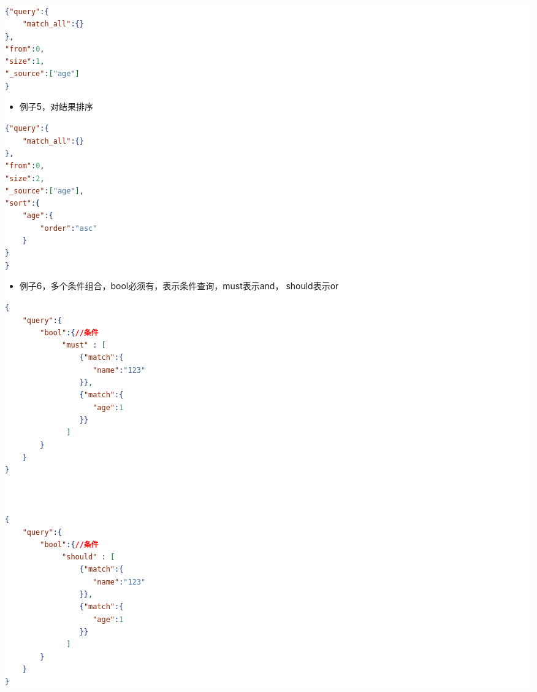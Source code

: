 ```json
{"query":{
    "match_all":{}
},
"from":0,
"size":1,
"_source":["age"]
}
```

+ 例子5，对结果排序

```json
{"query":{
    "match_all":{}
},
"from":0,
"size":2,
"_source":["age"],
"sort":{
    "age":{
        "order":"asc"
    }
}
}
```

+ 例子6，多个条件组合，bool必须有，表示条件查询，must表示and， should表示or

```json
{
	"query":{
	    "bool":{//条件
	         "must" : [
	             {"match":{
	                "name":"123"
	             }},
	             {"match":{
	                "age":1
	             }}
	          ]
	    }
	}
}



{
	"query":{
	    "bool":{//条件
	         "should" : [
	             {"match":{
	                "name":"123"
	             }},
	             {"match":{
	                "age":1
	             }}
	          ]
	    }
	}
}
```
